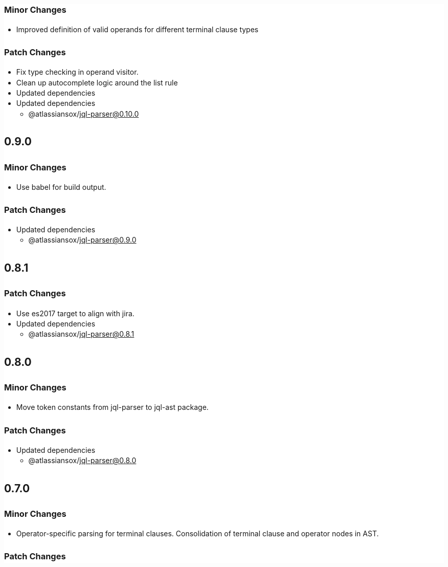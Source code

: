 ### Minor Changes

- Improved definition of valid operands for different terminal clause types

### Patch Changes

- Fix type checking in operand visitor.
- Clean up autocomplete logic around the list rule
- Updated dependencies
- Updated dependencies
  - @atlassiansox/jql-parser@0.10.0

## 0.9.0

### Minor Changes

- Use babel for build output.

### Patch Changes

- Updated dependencies
  - @atlassiansox/jql-parser@0.9.0

## 0.8.1

### Patch Changes

- Use es2017 target to align with jira.
- Updated dependencies
  - @atlassiansox/jql-parser@0.8.1

## 0.8.0

### Minor Changes

- Move token constants from jql-parser to jql-ast package.

### Patch Changes

- Updated dependencies
  - @atlassiansox/jql-parser@0.8.0

## 0.7.0

### Minor Changes

- Operator-specific parsing for terminal clauses. Consolidation of terminal clause and operator nodes in AST.

### Patch Changes

